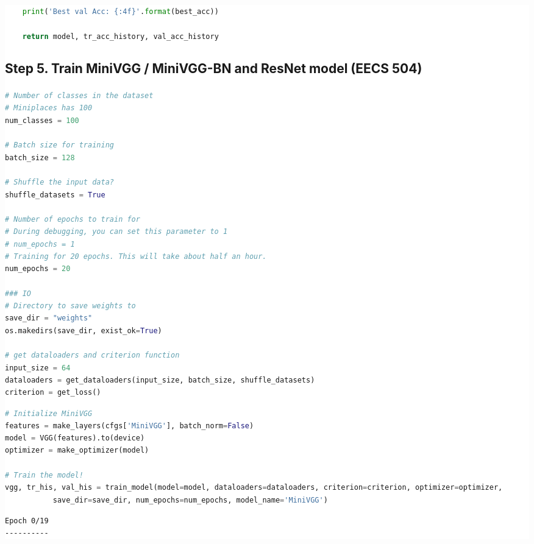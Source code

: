 ```python
    print('Best val Acc: {:4f}'.format(best_acc))

    return model, tr_acc_history, val_acc_history
```

## Step 5. Train MiniVGG / MiniVGG-BN and ResNet model (EECS 504)


```python
# Number of classes in the dataset
# Miniplaces has 100
num_classes = 100

# Batch size for training
batch_size = 128

# Shuffle the input data?
shuffle_datasets = True

# Number of epochs to train for
# During debugging, you can set this parameter to 1
# num_epochs = 1
# Training for 20 epochs. This will take about half an hour.
num_epochs = 20

### IO
# Directory to save weights to
save_dir = "weights"
os.makedirs(save_dir, exist_ok=True)

# get dataloaders and criterion function
input_size = 64
dataloaders = get_dataloaders(input_size, batch_size, shuffle_datasets)
criterion = get_loss()
```


```python
# Initialize MiniVGG
features = make_layers(cfgs['MiniVGG'], batch_norm=False)
model = VGG(features).to(device)
optimizer = make_optimizer(model)

# Train the model!
vgg, tr_his, val_his = train_model(model=model, dataloaders=dataloaders, criterion=criterion, optimizer=optimizer,
           save_dir=save_dir, num_epochs=num_epochs, model_name='MiniVGG')
```

    Epoch 0/19
    ----------
